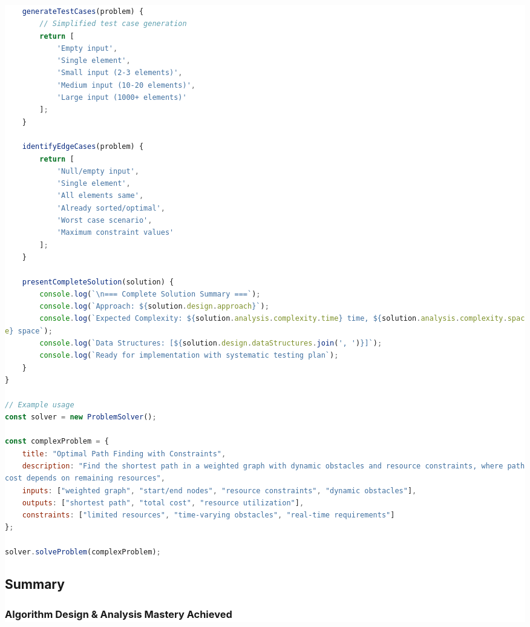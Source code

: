 ```javascript
    generateTestCases(problem) {
        // Simplified test case generation
        return [
            'Empty input',
            'Single element',
            'Small input (2-3 elements)',
            'Medium input (10-20 elements)',
            'Large input (1000+ elements)'
        ];
    }
    
    identifyEdgeCases(problem) {
        return [
            'Null/empty input',
            'Single element',
            'All elements same',
            'Already sorted/optimal',
            'Worst case scenario',
            'Maximum constraint values'
        ];
    }
    
    presentCompleteSolution(solution) {
        console.log(`\n=== Complete Solution Summary ===`);
        console.log(`Approach: ${solution.design.approach}`);
        console.log(`Expected Complexity: ${solution.analysis.complexity.time} time, ${solution.analysis.complexity.space} space`);
        console.log(`Data Structures: [${solution.design.dataStructures.join(', ')}]`);
        console.log(`Ready for implementation with systematic testing plan`);
    }
}

// Example usage
const solver = new ProblemSolver();

const complexProblem = {
    title: "Optimal Path Finding with Constraints",
    description: "Find the shortest path in a weighted graph with dynamic obstacles and resource constraints, where path cost depends on remaining resources",
    inputs: ["weighted graph", "start/end nodes", "resource constraints", "dynamic obstacles"],
    outputs: ["shortest path", "total cost", "resource utilization"],
    constraints: ["limited resources", "time-varying obstacles", "real-time requirements"]
};

solver.solveProblem(complexProblem);
```


## Summary

### Algorithm Design & Analysis Mastery Achieved
